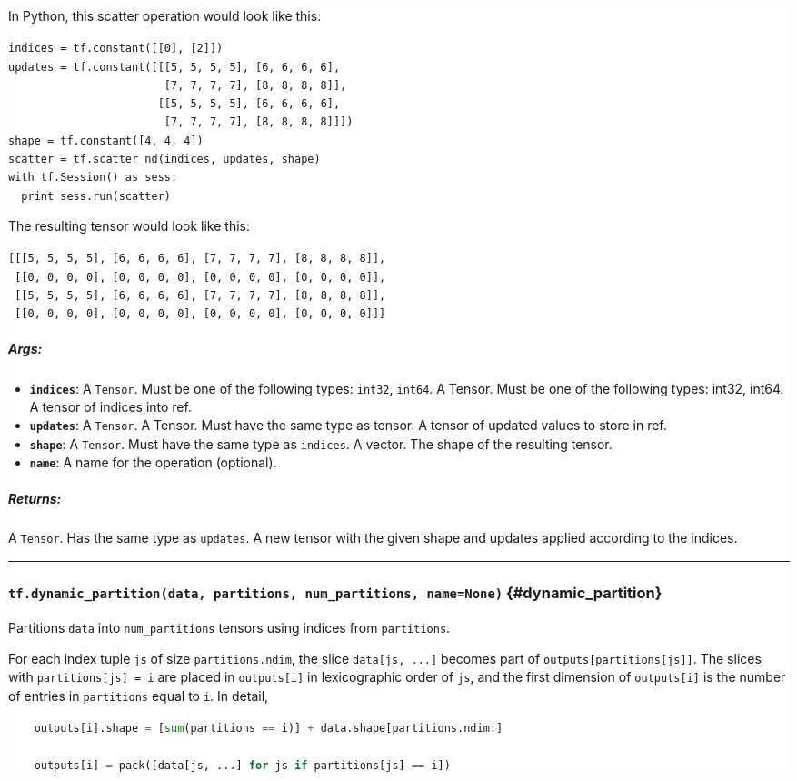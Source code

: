 In Python, this scatter operation would look like this:

    indices = tf.constant([[0], [2]])
    updates = tf.constant([[[5, 5, 5, 5], [6, 6, 6, 6],
                            [7, 7, 7, 7], [8, 8, 8, 8]],
                           [[5, 5, 5, 5], [6, 6, 6, 6],
                            [7, 7, 7, 7], [8, 8, 8, 8]]])
    shape = tf.constant([4, 4, 4])
    scatter = tf.scatter_nd(indices, updates, shape)
    with tf.Session() as sess:
      print sess.run(scatter)

The resulting tensor would look like this:

    [[[5, 5, 5, 5], [6, 6, 6, 6], [7, 7, 7, 7], [8, 8, 8, 8]],
     [[0, 0, 0, 0], [0, 0, 0, 0], [0, 0, 0, 0], [0, 0, 0, 0]],
     [[5, 5, 5, 5], [6, 6, 6, 6], [7, 7, 7, 7], [8, 8, 8, 8]],
     [[0, 0, 0, 0], [0, 0, 0, 0], [0, 0, 0, 0], [0, 0, 0, 0]]]

##### Args:


*  <b>`indices`</b>: A `Tensor`. Must be one of the following types: `int32`, `int64`.
    A Tensor. Must be one of the following types: int32, int64.
    A tensor of indices into ref.
*  <b>`updates`</b>: A `Tensor`.
    A Tensor. Must have the same type as tensor. A tensor of updated values
    to store in ref.
*  <b>`shape`</b>: A `Tensor`. Must have the same type as `indices`.
    A vector. The shape of the resulting tensor.
*  <b>`name`</b>: A name for the operation (optional).

##### Returns:

  A `Tensor`. Has the same type as `updates`.
  A new tensor with the given shape and updates applied according
  to the indices.


- - -

### `tf.dynamic_partition(data, partitions, num_partitions, name=None)` {#dynamic_partition}

Partitions `data` into `num_partitions` tensors using indices from `partitions`.

For each index tuple `js` of size `partitions.ndim`, the slice `data[js, ...]`
becomes part of `outputs[partitions[js]]`.  The slices with `partitions[js] = i`
are placed in `outputs[i]` in lexicographic order of `js`, and the first
dimension of `outputs[i]` is the number of entries in `partitions` equal to `i`.
In detail,

```python
    outputs[i].shape = [sum(partitions == i)] + data.shape[partitions.ndim:]

    outputs[i] = pack([data[js, ...] for js if partitions[js] == i])
```
